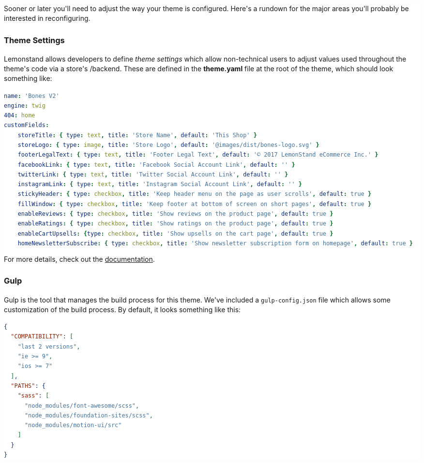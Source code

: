 Sooner or later you'll need to adjust the way your theme is configured. Here's a rundown for the major areas you'll probably be interested in reconfiguring.

### Theme Settings

Lemonstand allows developers to define _theme settings_ which allow non-technical users to adjust values used throughout the theme's code via a store's /backend. These are defined in the **theme.yaml** file at the root of the theme, which should look something like:

```yaml
name: 'Bones V2'
engine: twig
404: home
customFields:
    storeTitle: { type: text, title: 'Store Name', default: 'This Shop' }
    storeLogo: { type: image, title: 'Store Logo', default: '@images/dist/bones-logo.svg' }
    footerLegalText: { type: text, title: 'Footer Legal Text', default: '© 2017 LemonStand eCommerce Inc.' }
    facebookLink: { type: text, title: 'Facebook Social Account Link', default: '' }
    twitterLink: { type: text, title: 'Twitter Social Account Link', default: '' }
    instagramLink: { type: text, title: 'Instagram Social Account Link', default: '' }
    stickyHeader: { type: checkbox, title: 'Keep header menu on the page as user scrolls', default: true }
    fillWindow: { type: checkbox, title: 'Keep footer at bottom of screen on short pages', default: true }
    enableReviews: { type: checkbox, title: 'Show reviews on the product page', default: true }
    enableRatings: { type: checkbox, title: 'Show ratings on the product page', default: true }
    enableCartUpsells: {type: checkbox, title: 'Show upsells on the cart page', default: true }
    homeNewsletterSubscribe: { type: checkbox, title: 'Show newsletter subscription form on homepage', default: true }
```

For more details, check out the [documentation](https://docs.lemonstand.com/themes/theme-customization-options#hidden-developer-features).

### Gulp

Gulp is the tool that manages the build process for this theme. We've included a `gulp-config.json` file which allows some customization of the build process. By default, it looks something like this:

```JSON
{
  "COMPATIBILITY": [
    "last 2 versions",
    "ie >= 9",
    "ios >= 7"
  ],
  "PATHS": {
    "sass": [
      "node_modules/font-awesome/scss",
      "node_modules/foundation-sites/scss",
      "node_modules/motion-ui/src"
    ]
  }
}
```
